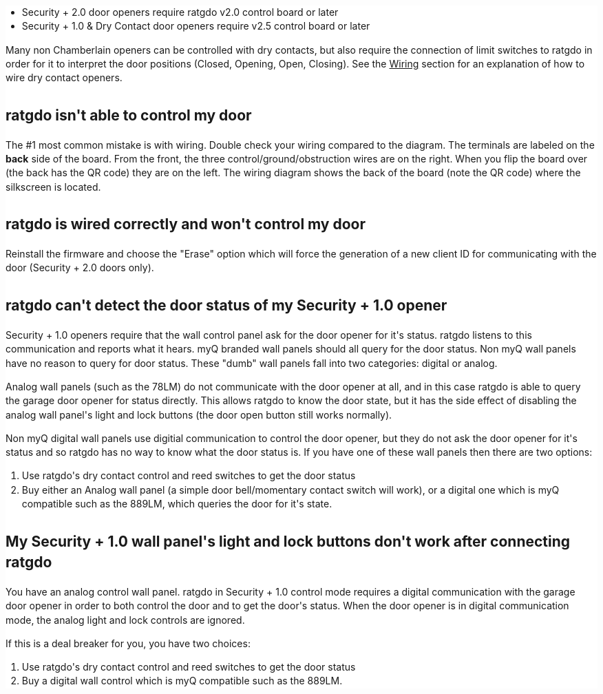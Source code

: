 * Security + 2.0 door openers require ratgdo v2.0 control board or later
* Security + 1.0 & Dry Contact door openers require v2.5 control board or later


Many non Chamberlain openers can be controlled with dry contacts, but also require the connection of limit switches to ratgdo in order for it to interpret the door positions (Closed, Opening, Open, Closing). See the [Wiring](03_wiring.md) section for an explanation of how to wire dry contact openers.

## ratgdo isn't able to control my door
The #1 most common mistake is with wiring. Double check your wiring compared to the diagram. The terminals are labeled on the **back** side of the board. From the front, the three control/ground/obstruction wires are on the right. When you flip the board over (the back has the QR code) they are on the left. The wiring diagram shows the back of the board (note the QR code) where the silkscreen is located.

## ratgdo is wired correctly and won't control my door
Reinstall the firmware and choose the "Erase" option which will force the generation of a new client ID for communicating with the door (Security + 2.0 doors only).

## ratgdo can't detect the door status of my Security + 1.0 opener
Security + 1.0 openers require that the wall control panel ask for the door opener for it's status. ratgdo listens to this communication and reports what it hears. myQ branded wall panels should all query for the door status. Non myQ wall panels have no reason to query for door status. These "dumb" wall panels fall into two categories: digital or analog.

Analog wall panels (such as the 78LM) do not communicate with the door opener at all, and in this case ratgdo is able to query the garage door opener for status directly. This allows ratgdo to know the door state, but it has the side effect of disabling the analog wall panel's light and lock buttons (the door open button still works normally).

Non myQ digital wall panels use digitial communication to control the door opener, but they do not ask the door opener for it's status and so ratgdo has no way to know what the door status is. If you have one of these wall panels then there are two options:

1. Use ratgdo's dry contact control and reed switches to get the door status
2. Buy either an Analog wall panel (a simple door bell/momentary contact switch will work), or a digital one which is myQ compatible such as the 889LM, which queries the door for it's state.

## My Security + 1.0 wall panel's light and lock buttons don't work after connecting ratgdo
You have an analog control wall panel. ratgdo in Security + 1.0 control mode requires a digital communication with the garage door opener in order to both control the door and to get the door's status. When the door opener is in digital communication mode, the analog light and lock controls are ignored.

If this is a deal breaker for you, you have two choices:

1. Use ratgdo's dry contact control and reed switches to get the door status
2. Buy a digital wall control which is myQ compatible such as the 889LM.
